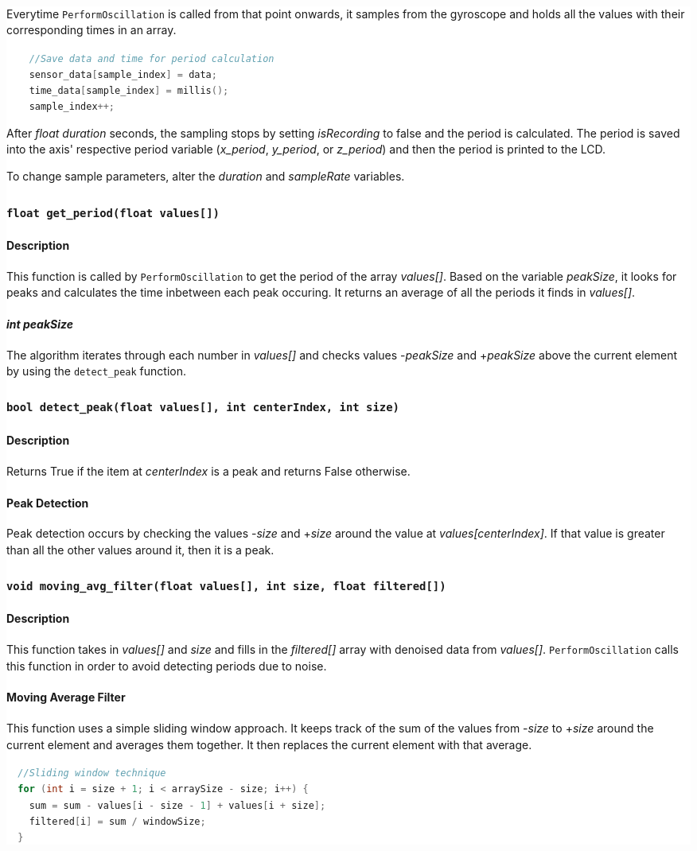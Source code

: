 Everytime `PerformOscillation` is called from that point onwards, it samples from the gyroscope and holds all the values with their corresponding times in an array. 

```cpp
    //Save data and time for period calculation
    sensor_data[sample_index] = data;
    time_data[sample_index] = millis();
    sample_index++;
```

After *float duration* seconds, the sampling stops by setting *isRecording* to false and the period is calculated. The period is saved into the axis' respective period variable (*x_period*, *y_period*, or *z_period*) and then the period is printed to the LCD.

To change sample parameters, alter the *duration* and *sampleRate* variables.

### `float get_period(float values[])`
#### Description
This function is called by `PerformOscillation` to get the period of the array *values[]*. Based on the variable *peakSize*, it looks for peaks and calculates the time inbetween each peak occuring. It returns an average of all the periods it finds in *values[]*.

#### *int peakSize*
The algorithm iterates through each number in *values[]* and checks values -*peakSize* and +*peakSize* above the current element by using the `detect_peak` function.

### `bool detect_peak(float values[], int centerIndex, int size)`
#### Description
Returns True if the item at *centerIndex* is a peak and returns False otherwise.

#### Peak Detection
Peak detection occurs by checking the values -*size* and +*size* around the value at *values[centerIndex]*. If that value is greater than all the other values around it, then it is a peak.

### `void moving_avg_filter(float values[], int size, float filtered[])`
#### Description
This function takes in *values[]* and *size* and fills in the *filtered[]* array with denoised data from *values[]*. `PerformOscillation` calls this function in order to avoid detecting periods due to noise.

#### Moving Average Filter
This function uses a simple sliding window approach. It keeps track of the sum of the values from -*size* to +*size* around the current element and averages them together. It then replaces the current element with that average.

```cpp
  //Sliding window technique
  for (int i = size + 1; i < arraySize - size; i++) {
    sum = sum - values[i - size - 1] + values[i + size];
    filtered[i] = sum / windowSize;
  }
```
